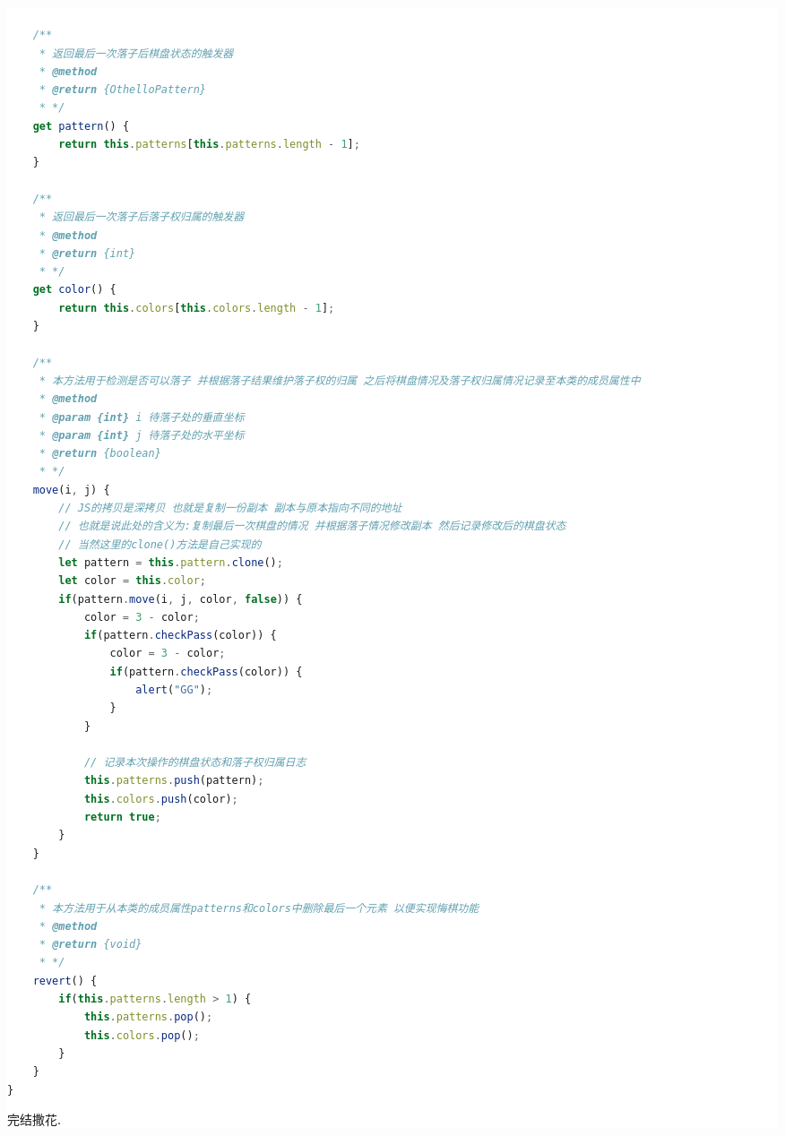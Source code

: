 ```javascript

    /**
     * 返回最后一次落子后棋盘状态的触发器
     * @method
     * @return {OthelloPattern}
     * */
    get pattern() {
        return this.patterns[this.patterns.length - 1];
    }

    /**
     * 返回最后一次落子后落子权归属的触发器
     * @method
     * @return {int}
     * */
    get color() {
        return this.colors[this.colors.length - 1];
    }

    /**
     * 本方法用于检测是否可以落子 并根据落子结果维护落子权的归属 之后将棋盘情况及落子权归属情况记录至本类的成员属性中
     * @method
     * @param {int} i 待落子处的垂直坐标
     * @param {int} j 待落子处的水平坐标
     * @return {boolean}
     * */
    move(i, j) {
        // JS的拷贝是深拷贝 也就是复制一份副本 副本与原本指向不同的地址
        // 也就是说此处的含义为:复制最后一次棋盘的情况 并根据落子情况修改副本 然后记录修改后的棋盘状态
        // 当然这里的clone()方法是自己实现的
        let pattern = this.pattern.clone();
        let color = this.color;
        if(pattern.move(i, j, color, false)) {
            color = 3 - color;
            if(pattern.checkPass(color)) {
                color = 3 - color;
                if(pattern.checkPass(color)) {
                    alert("GG");
                }
            }

            // 记录本次操作的棋盘状态和落子权归属日志
            this.patterns.push(pattern);
            this.colors.push(color);
            return true;
        }
    }

    /**
     * 本方法用于从本类的成员属性patterns和colors中删除最后一个元素 以便实现悔棋功能
     * @method
     * @return {void}
     * */
    revert() {
        if(this.patterns.length > 1) {
            this.patterns.pop();
            this.colors.pop();
        }
    }
}
```

完结撒花.
